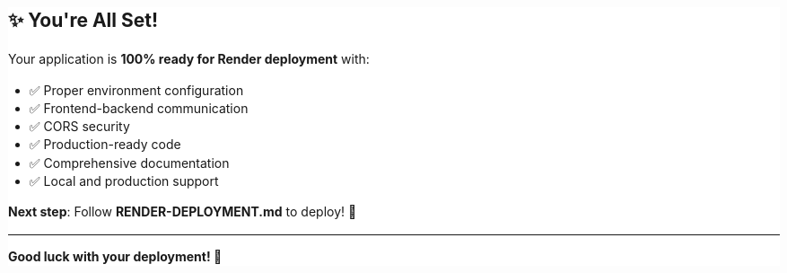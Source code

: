 ## ✨ You're All Set!

Your application is **100% ready for Render deployment** with:
- ✅ Proper environment configuration
- ✅ Frontend-backend communication
- ✅ CORS security
- ✅ Production-ready code
- ✅ Comprehensive documentation
- ✅ Local and production support

**Next step**: Follow **RENDER-DEPLOYMENT.md** to deploy! 🚀

---

**Good luck with your deployment! 🎊**
